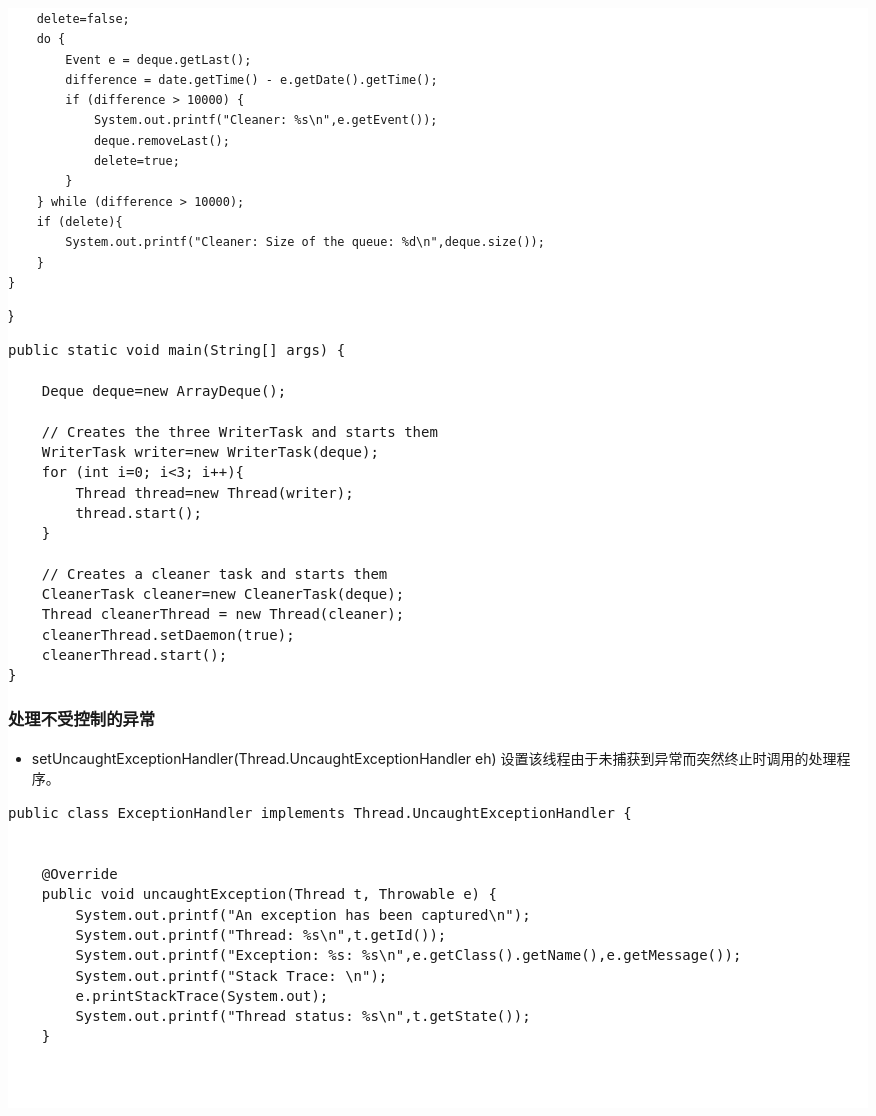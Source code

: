         delete=false;
        do {
            Event e = deque.getLast();
            difference = date.getTime() - e.getDate().getTime();
            if (difference > 10000) {
                System.out.printf("Cleaner: %s\n",e.getEvent());
                deque.removeLast();
                delete=true;
            }
        } while (difference > 10000);
        if (delete){
            System.out.printf("Cleaner: Size of the queue: %d\n",deque.size());
        }
    }
}
</pre>

<pre>
public static void main(String[] args) {

    Deque<Event> deque=new ArrayDeque<Event>();

    // Creates the three WriterTask and starts them
    WriterTask writer=new WriterTask(deque);
    for (int i=0; i<3; i++){
        Thread thread=new Thread(writer);
        thread.start();
    }

    // Creates a cleaner task and starts them
    CleanerTask cleaner=new CleanerTask(deque);
    Thread cleanerThread = new Thread(cleaner);
    cleanerThread.setDaemon(true);
    cleanerThread.start();
}
</pre>

### 处理不受控制的异常

-  	setUncaughtExceptionHandler(Thread.UncaughtExceptionHandler eh) 设置该线程由于未捕获到异常而突然终止时调用的处理程序。

<pre>
public class ExceptionHandler implements Thread.UncaughtExceptionHandler {


	@Override
	public void uncaughtException(Thread t, Throwable e) {
		System.out.printf("An exception has been captured\n");
		System.out.printf("Thread: %s\n",t.getId());
		System.out.printf("Exception: %s: %s\n",e.getClass().getName(),e.getMessage());
		System.out.printf("Stack Trace: \n");
		e.printStackTrace(System.out);
		System.out.printf("Thread status: %s\n",t.getState());
	}
